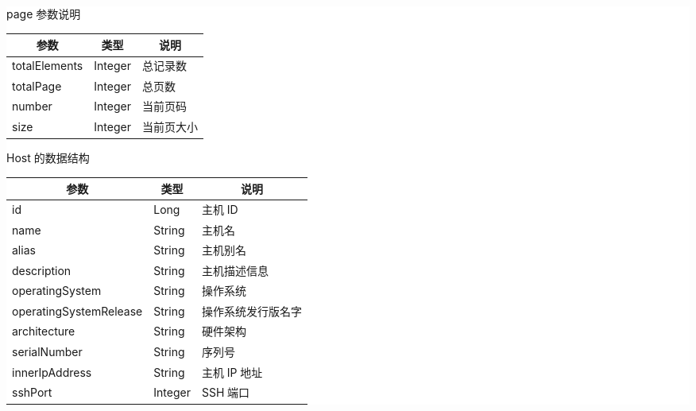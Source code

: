 

page 参数说明


|      参数       |   类型    |  说明   |
|---------------|---------|-------|
| totalElements | Integer | 总记录数  |
| totalPage     | Integer | 总页数   |
| number        | Integer | 当前页码  |
| size          | Integer | 当前页大小 |



Host 的数据结构


|           参数           |     类型      |                                                                                                                                                                                                               说明                                                                                                                                                                                                               |
|------------------------|-------------|--------------------------------------------------------------------------------------------------------------------------------------------------------------------------------------------------------------------------------------------------------------------------------------------------------------------------------------------------------------------------------------------------------------------------------|
| id                     | Long        | 主机 ID                                                                                                                                                                                                                                                                                                                                                                                                                          |
| name                   | String      | 主机名                                                                                                                                                                                                                                                                                                                                                                                                                            |
| alias                  | String      | 主机别名                                                                                                                                                                                                                                                                                                                                                                                                                           |
| description            | String      | 主机描述信息                                                                                                                                                                                                                                                                                                                                                                                                                         |
| operatingSystem        | String      | 操作系统                                                                                                                                                                                                                                                                                                                                                                                                                           |
| operatingSystemRelease | String      | 操作系统发行版名字                                                                                                                                                                                                                                                                                                                                                                                                                      |
| architecture           | String      | 硬件架构                                                                                                                                                                                                                                                                                                                                                                                                                           |
| serialNumber           | String      | 序列号                                                                                                                                                                                                                                                                                                                                                                                                                            |
| innerIpAddress         | String      | 主机 IP 地址                                                                                                                                                                                                                                                                                                                                                                                                                       |
| sshPort                | Integer     | SSH 端口                                                                                                                                                                                                                                                                                                                                                                                                                         |